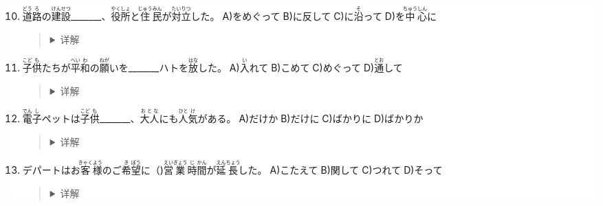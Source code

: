 10. <ruby>道<rp>(</rp><rt>どう</rt><rp>)</rp></ruby><ruby>路<rp>(</rp><rt>ろ</rt><rp>)</rp></ruby>の<ruby>建<rp>(</rp><rt>けん</rt><rp>)</rp></ruby><ruby>設<rp>(</rp><rt>せつ</rt><rp>)</rp></ruby>_______、<ruby>役<rp>(</rp><rt>やく</rt><rp>)</rp></ruby><ruby>所<rp>(</rp><rt>しょ</rt><rp>)</rp></ruby>と<ruby>住<rp>(</rp><rt>じゅう</rt><rp>)</rp></ruby><ruby>民<rp>(</rp><rt>みん</rt><rp>)</rp></ruby>が<ruby>対<rp>(</rp><rt>たい</rt><rp>)</rp></ruby><ruby>立<rp>(</rp><rt>りつ</rt><rp>)</rp></ruby>した。
A)をめぐって
B)に反して
C)に<ruby>沿<rp>(</rp><rt>そ</rt><rp>)</rp></ruby>って
D)を<ruby>中<rp>(</rp><rt>ちゅう</rt><rp>)</rp></ruby><ruby>心<rp>(</rp><rt>しん</rt><rp>)</rp></ruby>に
    ><details>
    ><summary>
    >详解</summary>
    >
    >**答案**：
    **解析**：
    ></details>

11. <ruby>子<rp>(</rp><rt>こど</rt><rp>)</rp></ruby><ruby>供<rp>(</rp><rt>も</rt><rp>)</rp></ruby>たちが<ruby>平<rp>(</rp><rt>へい</rt><rp>)</rp></ruby><ruby>和<rp>(</rp><rt>わ</rt><rp>)</rp></ruby>の<ruby>願<rp>(</rp><rt>ねが</rt><rp>)</rp></ruby>いを_______ハトを<ruby>放<rp>(</rp><rt>はな</rt><rp>)</rp></ruby>した。
A)<ruby>入<rp>(</rp><rt>い</rt><rp>)</rp></ruby>れて
B)こめて
C)めぐって
D)<ruby>通<rp>(</rp><rt>とお</rt><rp>)</rp></ruby>して
    ><details>
    ><summary>
    >详解</summary>
    >
    >**答案**：
    **解析**：
    ></details>

12. <ruby>電<rp>(</rp><rt>でん</rt><rp>)</rp></ruby><ruby>子<rp>(</rp><rt>し</rt><rp>)</rp></ruby>ペットは<ruby>子<rp>(</rp><rt>こど</rt><rp>)</rp></ruby><ruby>供<rp>(</rp><rt>も</rt><rp>)</rp></ruby>_______、<ruby>大人<rp>(</rp><rt>おとな</rt><rp>)</rp></ruby>にも<ruby>人<rp>(</rp><rt>ひと</rt><rp>)</rp></ruby><ruby>気<rp>(</rp><rt>け</rt><rp>)</rp></ruby>がある。
A)だけか
B)だけに
C)ばかりに
D)ばかりか
    ><details>
    ><summary>
    >详解</summary>
    >
    >**答案**：
    **解析**：
    ></details>

13. デパートはお<ruby>客<rp>(</rp><rt>きゃく</rt><rp>)</rp></ruby><ruby>様<rp>(</rp><rt>よう</rt><rp>)</rp></ruby>のご<ruby>希<rp>(</rp><rt>き</rt><rp>)</rp></ruby><ruby>望<rp>(</rp><rt>ぼう</rt><rp>)</rp></ruby>に（)<ruby>営<rp>(</rp><rt>えい</rt><rp>)</rp></ruby><ruby>業<rp>(</rp><rt>ぎょう</rt><rp>)</rp></ruby><ruby>時<rp>(</rp><rt>じ</rt><rp>)</rp></ruby><ruby>間<rp>(</rp><rt>かん</rt><rp>)</rp></ruby>が<ruby>延<rp>(</rp><rt>えん</rt><rp>)</rp></ruby><ruby>長<rp>(</rp><rt>ちょう</rt><rp>)</rp></ruby>した。
A)こたえて
B)関して
C)つれて
D)そって
    ><details>
    ><summary>
    >详解</summary>
    >
    >**答案**：
    **解析**：
    ></details>
